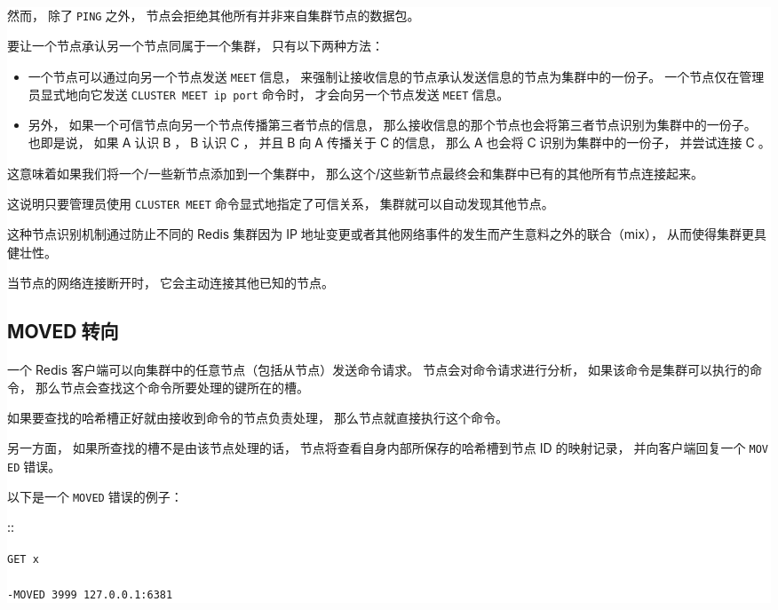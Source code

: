 然而，
除了 ``PING`` 之外，
节点会拒绝其他所有并非来自集群节点的数据包。

要让一个节点承认另一个节点同属于一个集群，
只有以下两种方法：

- 一个节点可以通过向另一个节点发送 ``MEET`` 信息，
  来强制让接收信息的节点承认发送信息的节点为集群中的一份子。
  一个节点仅在管理员显式地向它发送 ``CLUSTER MEET ip port`` 命令时，
  才会向另一个节点发送 ``MEET`` 信息。

- 另外，
  如果一个可信节点向另一个节点传播第三者节点的信息，
  那么接收信息的那个节点也会将第三者节点识别为集群中的一份子。
  也即是说，
  如果 A 认识 B ，
  B 认识 C ，
  并且 B 向 A 传播关于 C 的信息，
  那么 A 也会将 C 识别为集群中的一份子，
  并尝试连接 C 。

这意味着如果我们将一个/一些新节点添加到一个集群中，
那么这个/这些新节点最终会和集群中已有的其他所有节点连接起来。

这说明只要管理员使用 ``CLUSTER MEET`` 命令显式地指定了可信关系，
集群就可以自动发现其他节点。

这种节点识别机制通过防止不同的 Redis 集群因为 IP 地址变更或者其他网络事件的发生而产生意料之外的联合（mix），
从而使得集群更具健壮性。

当节点的网络连接断开时，
它会主动连接其他已知的节点。


## MOVED 转向

一个 Redis 客户端可以向集群中的任意节点（包括从节点）发送命令请求。
节点会对命令请求进行分析，
如果该命令是集群可以执行的命令，
那么节点会查找这个命令所要处理的键所在的槽。

如果要查找的哈希槽正好就由接收到命令的节点负责处理，
那么节点就直接执行这个命令。

另一方面，
如果所查找的槽不是由该节点处理的话，
节点将查看自身内部所保存的哈希槽到节点 ID 的映射记录，
并向客户端回复一个 ``MOVED`` 错误。

以下是一个 ``MOVED`` 错误的例子：

::

    GET x

    -MOVED 3999 127.0.0.1:6381
